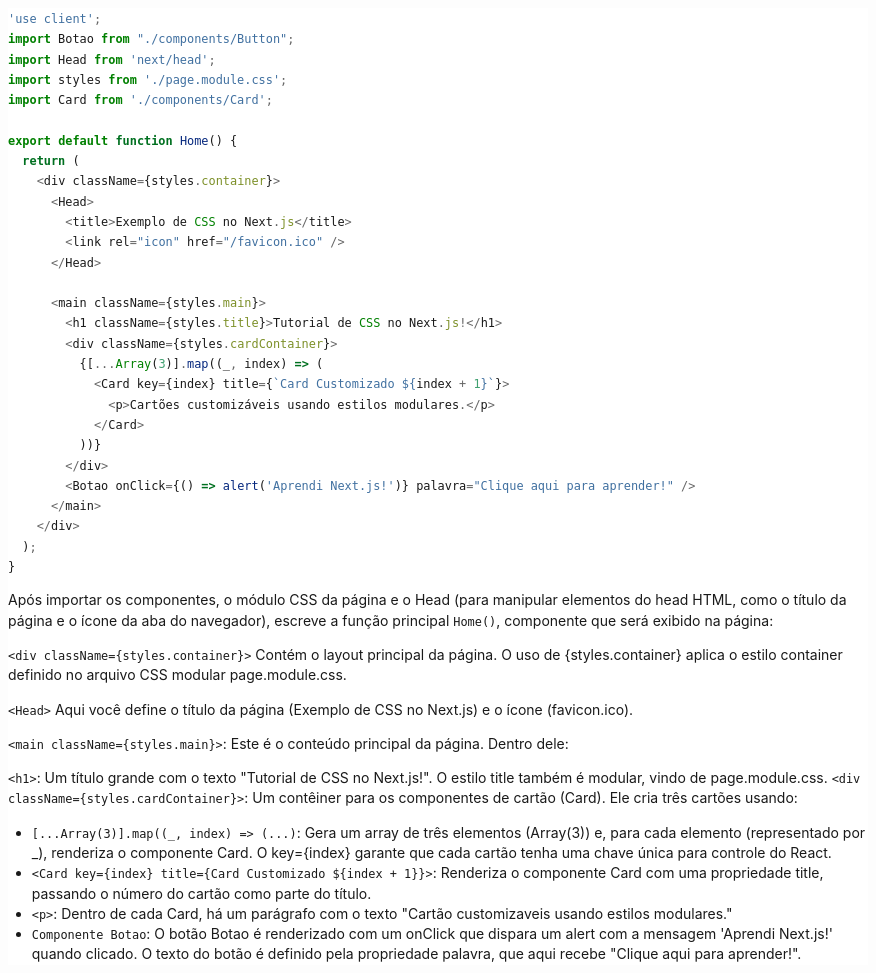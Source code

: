 ```javascript
'use client';
import Botao from "./components/Button";
import Head from 'next/head';
import styles from './page.module.css';
import Card from './components/Card';

export default function Home() {
  return (
    <div className={styles.container}>
      <Head>
        <title>Exemplo de CSS no Next.js</title>
        <link rel="icon" href="/favicon.ico" />
      </Head>

      <main className={styles.main}>
        <h1 className={styles.title}>Tutorial de CSS no Next.js!</h1>
        <div className={styles.cardContainer}>
          {[...Array(3)].map((_, index) => (
            <Card key={index} title={`Card Customizado ${index + 1}`}>
              <p>Cartões customizáveis usando estilos modulares.</p>
            </Card>
          ))}
        </div>
        <Botao onClick={() => alert('Aprendi Next.js!')} palavra="Clique aqui para aprender!" />
      </main>
    </div>
  );
}
```


Após importar os componentes, o módulo CSS da página e o Head (para manipular elementos do head HTML, como o título da página e o ícone da aba do navegador), escreve a função principal `Home()`, componente que será exibido na página: 


`<div className={styles.container}>` Contém o layout principal da página. O uso de {styles.container} aplica o estilo container definido no arquivo CSS modular page.module.css.

`<Head>` Aqui você define o título da página (Exemplo de CSS no Next.js) e o ícone (favicon.ico).

`<main className={styles.main}>`: Este é o conteúdo principal da página. Dentro dele:

`<h1>`: Um título grande com o texto "Tutorial de CSS no Next.js!". O estilo title também é modular, vindo de page.module.css.
`<div className={styles.cardContainer}>`: Um contêiner para os componentes de cartão (Card). Ele cria três cartões usando:
* `[...Array(3)].map((_, index) => (...)`: Gera um array de três elementos (Array(3)) e, para cada elemento (representado por _), renderiza o componente Card. O key={index} garante que cada cartão tenha uma chave única para controle do React.
* `<Card key={index} title={Card Customizado ${index + 1}}>`: Renderiza o componente Card com uma propriedade title, passando o número do cartão como parte do título.
* `<p>`: Dentro de cada Card, há um parágrafo com o texto "Cartão customizaveis usando estilos modulares."
* `Componente Botao`: O botão Botao é renderizado com um onClick que dispara um alert com a mensagem 'Aprendi Next.js!' quando clicado. O texto do botão é definido pela propriedade palavra, que aqui recebe "Clique aqui para aprender!".
